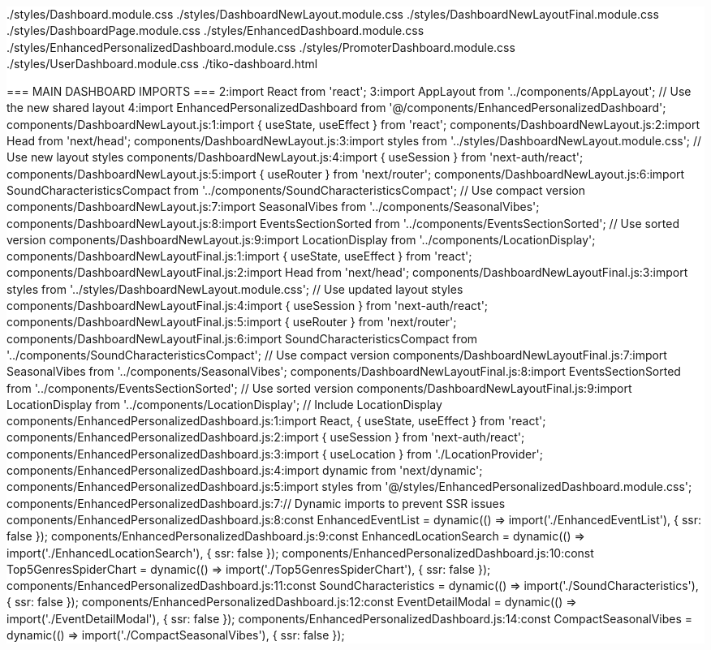 ./styles/Dashboard.module.css
./styles/DashboardNewLayout.module.css
./styles/DashboardNewLayoutFinal.module.css
./styles/DashboardPage.module.css
./styles/EnhancedDashboard.module.css
./styles/EnhancedPersonalizedDashboard.module.css
./styles/PromoterDashboard.module.css
./styles/UserDashboard.module.css
./tiko-dashboard.html

=== MAIN DASHBOARD IMPORTS ===
2:import React from 'react';
3:import AppLayout from '../components/AppLayout'; // Use the new shared layout
4:import EnhancedPersonalizedDashboard from '@/components/EnhancedPersonalizedDashboard';
components/DashboardNewLayout.js:1:import { useState, useEffect } from 'react';
components/DashboardNewLayout.js:2:import Head from 'next/head';
components/DashboardNewLayout.js:3:import styles from '../styles/DashboardNewLayout.module.css'; // Use new layout styles
components/DashboardNewLayout.js:4:import { useSession } from 'next-auth/react';
components/DashboardNewLayout.js:5:import { useRouter } from 'next/router';
components/DashboardNewLayout.js:6:import SoundCharacteristicsCompact from '../components/SoundCharacteristicsCompact'; // Use compact version
components/DashboardNewLayout.js:7:import SeasonalVibes from '../components/SeasonalVibes';
components/DashboardNewLayout.js:8:import EventsSectionSorted from '../components/EventsSectionSorted'; // Use sorted version
components/DashboardNewLayout.js:9:import LocationDisplay from '../components/LocationDisplay';
components/DashboardNewLayoutFinal.js:1:import { useState, useEffect } from 'react';
components/DashboardNewLayoutFinal.js:2:import Head from 'next/head';
components/DashboardNewLayoutFinal.js:3:import styles from '../styles/DashboardNewLayout.module.css'; // Use updated layout styles
components/DashboardNewLayoutFinal.js:4:import { useSession } from 'next-auth/react';
components/DashboardNewLayoutFinal.js:5:import { useRouter } from 'next/router';
components/DashboardNewLayoutFinal.js:6:import SoundCharacteristicsCompact from '../components/SoundCharacteristicsCompact'; // Use compact version
components/DashboardNewLayoutFinal.js:7:import SeasonalVibes from '../components/SeasonalVibes';
components/DashboardNewLayoutFinal.js:8:import EventsSectionSorted from '../components/EventsSectionSorted'; // Use sorted version
components/DashboardNewLayoutFinal.js:9:import LocationDisplay from '../components/LocationDisplay'; // Include LocationDisplay
components/EnhancedPersonalizedDashboard.js:1:import React, { useState, useEffect } from 'react';
components/EnhancedPersonalizedDashboard.js:2:import { useSession } from 'next-auth/react';
components/EnhancedPersonalizedDashboard.js:3:import { useLocation } from './LocationProvider';
components/EnhancedPersonalizedDashboard.js:4:import dynamic from 'next/dynamic';
components/EnhancedPersonalizedDashboard.js:5:import styles from '@/styles/EnhancedPersonalizedDashboard.module.css';
components/EnhancedPersonalizedDashboard.js:7:// Dynamic imports to prevent SSR issues
components/EnhancedPersonalizedDashboard.js:8:const EnhancedEventList = dynamic(() => import('./EnhancedEventList'), { ssr: false });
components/EnhancedPersonalizedDashboard.js:9:const EnhancedLocationSearch = dynamic(() => import('./EnhancedLocationSearch'), { ssr: false });
components/EnhancedPersonalizedDashboard.js:10:const Top5GenresSpiderChart = dynamic(() => import('./Top5GenresSpiderChart'), { ssr: false });
components/EnhancedPersonalizedDashboard.js:11:const SoundCharacteristics = dynamic(() => import('./SoundCharacteristics'), { ssr: false });
components/EnhancedPersonalizedDashboard.js:12:const EventDetailModal = dynamic(() => import('./EventDetailModal'), { ssr: false });
components/EnhancedPersonalizedDashboard.js:14:const CompactSeasonalVibes = dynamic(() => import('./CompactSeasonalVibes'), { ssr: false });
